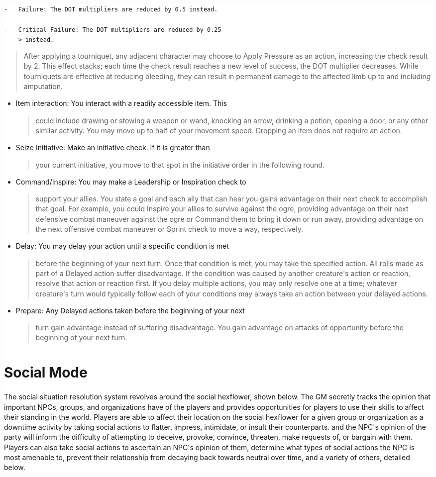     -   Failure: The DOT multipliers are reduced by 0.5 instead.

    -   Critical Failure: The DOT multipliers are reduced by 0.25
        > instead.

> After applying a tourniquet, any adjacent character may choose to
> Apply Pressure as an action, increasing the check result by 2. This
> effect stacks; each time the check result reaches a new level of
> success, the DOT multiplier decreases. While tourniquets are effective
> at reducing bleeding, they can result in permanent damage to the
> affected limb up to and including amputation.

-   Item interaction: You interact with a readily accessible item. This
    > could include drawing or stowing a weapon or wand, knocking an
    > arrow, drinking a potion, opening a door, or any other similar
    > activity. You may move up to half of your movement speed. Dropping
    > an item does not require an action.

-   Seize Initiative: Make an initiative check. If it is greater than
    > your current initiative, you move to that spot in the initiative
    > order in the following round.

-   Command/Inspire: You may make a Leadership or Inspiration check to
    > support your allies. You state a goal and each ally that can hear
    > you gains advantage on their next check to accomplish that goal.
    > For example, you could Inspire your allies to survive against the
    > ogre, providing advantage on their next defensive combat maneuver
    > against the ogre or Command them to bring it down or run away,
    > providing advantage on the next offensive combat maneuver or
    > Sprint check to move a way, respectively.

-   Delay: You may delay your action until a specific condition is met
    > before the beginning of your next turn. Once that condition is
    > met, you may take the specified action. All rolls made as part of
    > a Delayed action suffer disadvantage. If the condition was caused
    > by another creature's action or reaction, resolve that action or
    > reaction first. If you delay multiple actions, you may only
    > resolve one at a time; whatever creature\'s turn would typically
    > follow each of your conditions may always take an action between
    > your delayed actions.

-   Prepare: Any Delayed actions taken before the beginning of your next
    > turn gain advantage instead of suffering disadvantage. You gain
    > advantage on attacks of opportunity before the beginning of your
    > next turn.

Social Mode
===========

The social situation resolution system revolves around the social
hexflower, shown below. The GM secretly tracks the opinion that
important NPCs, groups, and organizations have of the players and
provides opportunities for players to use their skills to affect their
standing in the world. Players are able to affect their location on the
social hexflower for a given group or organization as a downtime
activity by taking social actions to flatter, impress, intimidate, or
insult their counterparts. and the NPC's opinion of the party will
inform the difficulty of attempting to deceive, provoke, convince,
threaten, make requests of, or bargain with them. Players can also take
social actions to ascertain an NPC's opinion of them, determine what
types of social actions the NPC is most amenable to, prevent their
relationship from decaying back towards neutral over time, and a variety
of others, detailed below.
